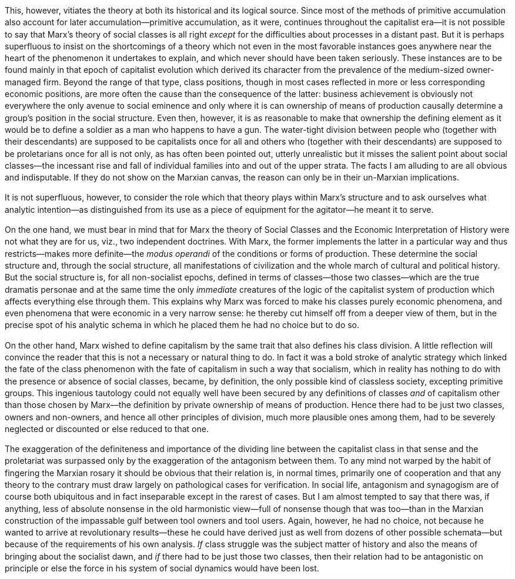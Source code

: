 This, however, vitiates the theory at both its historical and its logical source. Since most of the methods of primitive accumulation also account for later accumulation—primitive accumulation, as it were, continues throughout the capitalist era—it is not possible to say that Marx’s theory of social classes is all right _except_ for the difficulties about processes in a distant past. But it is perhaps superfluous to insist on the shortcomings of a theory which not even in the most favorable instances goes anywhere near the heart of the phenomenon it undertakes to explain, and which never should have been taken seriously. These instances are to be found mainly in that epoch of capitalist evolution which derived its character from the prevalence of the medium-sized owner-managed firm. Beyond the range of that type, class positions, though in most cases reflected in more or less corresponding economic positions, are more often the cause than the consequence of the latter: business achievement is obviously not everywhere the only avenue to social eminence and only where it is can ownership of means of production causally determine a group’s position in the social structure. Even then, however, it is as reasonable to make that ownership the defining element as it would be to define a soldier as a man who happens to have a gun. The water-tight division between people who (together with their descendants) are supposed to be capitalists once for all and others who (together with their descendants) are supposed to be proletarians once for all is not only, as has often been pointed out, utterly unrealistic but it misses the salient point about social classes—the incessant rise and fall of individual families into and out of the upper strata. The facts I am alluding to are all obvious and indisputable. If they do not show on the Marxian canvas, the reason can only be in their un-Marxian implications.

It is not superfluous, however, to consider the role which that theory plays within Marx’s structure and to ask ourselves what analytic intention—as distinguished from its use as a piece of equipment for the agitator—he meant it to serve.

On the one hand, we must bear in mind that for Marx the theory of Social Classes and the Economic Interpretation of History were not what they are for us, viz., two independent doctrines. With Marx, the former implements the latter in a particular way and thus restricts—makes more definite—the _modus operandi_ of the conditions or forms of production. These determine the social structure and, through the social structure, all manifestations of civilization and the whole march of cultural and political history. But the social structure is, for all non-socialist epochs, defined in terms of classes—those two classes—which are the true dramatis personae and at the same time the only _immediate_ creatures of the logic of the capitalist system of production which affects everything else through them. This explains why Marx was forced to make his classes purely economic phenomena, and even phenomena that were economic in a very narrow sense: he thereby cut himself off from a deeper view of them, but in the precise spot of his analytic schema in which he placed them he had no choice but to do so.

On the other hand, Marx wished to define capitalism by the same trait that also defines his class division. A little reflection will convince the reader that this is not a necessary or natural thing to do. In fact it was a bold stroke of analytic strategy which linked the fate of the class phenomenon with the fate of capitalism in such a way that socialism, which in reality has nothing to do with the presence or absence of social classes, became, by definition, the only possible kind of classless society, excepting primitive groups. This ingenious tautology could not equally well have been secured by any definitions of classes _and_ of capitalism other than those chosen by Marx—the definition by private ownership of means of production. Hence there had to be just two classes, owners and non-owners, and hence all other principles of division, much more plausible ones among them, had to be severely neglected or discounted or else reduced to that one.

The exaggeration of the definiteness and importance of the dividing line between the capitalist class in that sense and the proletariat was surpassed only by the exaggeration of the antagonism between them. To any mind not warped by the habit of fingering the Marxian rosary it should be obvious that their relation is, in normal times, primarily one of cooperation and that any theory to the contrary must draw largely on pathological cases for verification. In social life, antagonism and synagogism are of course both ubiquitous and in fact inseparable except in the rarest of cases. But I am almost tempted to say that there was, if anything, less of absolute nonsense in the old harmonistic view—full of nonsense though that was too—than in the Marxian construction of the impassable gulf between tool owners and tool users. Again, however, he had no choice, not because he wanted to arrive at revolutionary results—these he could have derived just as well from dozens of other possible schemata—but because of the requirements of his own analysis. _If_ class struggle was the subject matter of history and also the means of bringing about the socialist dawn, and _if_ there had to be just those two classes, then their relation had to be antagonistic on principle or else the force in his system of social dynamics would have been lost.
